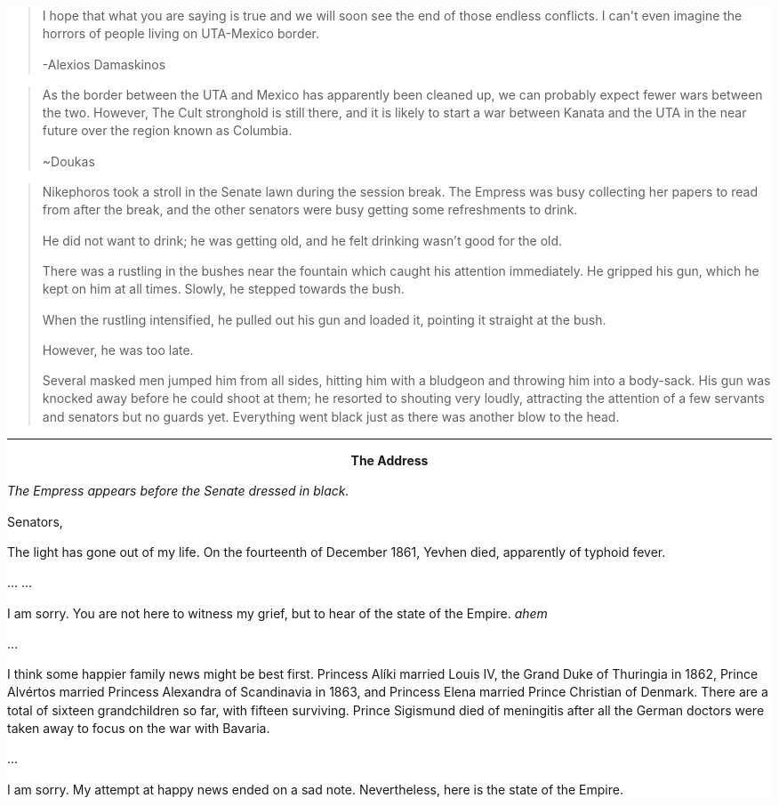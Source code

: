 > I hope that what you are saying is true and we will soon see the end of those endless conflicts. I can't even imagine the horrors of people living on UTA-Mexico border.
> 
> \-Alexios Damaskinos

> As the border between the UTA and Mexico has apparently been cleaned up, we can probably expect fewer wars between the two. However, The Cult stronghold is still there, and it is likely to start a war between Kanata and the UTA in the near future over the region known as Columbia.
> 
> ~Doukas

> Nikephoros took a stroll in the Senate lawn during the session break. The Empress was busy collecting her papers to read from after the break, and the other senators were busy getting some refreshments to drink.
> 
> He did not want to drink; he was getting old, and he felt drinking wasn’t good for the old.
> 
> There was a rustling in the bushes near the fountain which caught his attention immediately. He gripped his gun, which he kept on him at all times. Slowly, he stepped towards the bush.
> 
> When the rustling intensified, he pulled out his gun and loaded it, pointing it straight at the bush.
> 
> However, he was too late.
> 
> Several masked men jumped him from all sides, hitting him with a bludgeon and throwing him into a body-sack. His gun was knocked away before he could shoot at them; he resorted to shouting very loudly, attracting the attention of a few servants and senators but no guards yet. Everything went black just as there was another blow to the head.

<hr />
<p style="text-align: center;"><strong>The Address</strong></p>

*The Empress appears before the Senate dressed in black.*

Senators,

The light has gone out of my life. On the fourteenth of December 1861, Yevhen died, apparently of typhoid fever.

…
…

I am sorry. You are not here to witness my grief, but to hear of the state of the Empire. *ahem*

…

I think some happier family news might be best first. Princess Alíki married Louis IV, the Grand Duke of Thuringia in 1862, Prince Alvértos married Princess Alexandra of Scandinavia in 1863, and Princess Elena married Prince Christian of Denmark. There are a total of sixteen grandchildren so far, with fifteen surviving. Prince Sigismund died of meningitis after all the German doctors were taken away to focus on the war with Bavaria.

…

I am sorry. My attempt at happy news ended on a sad note. Nevertheless, here is the state of the Empire.
